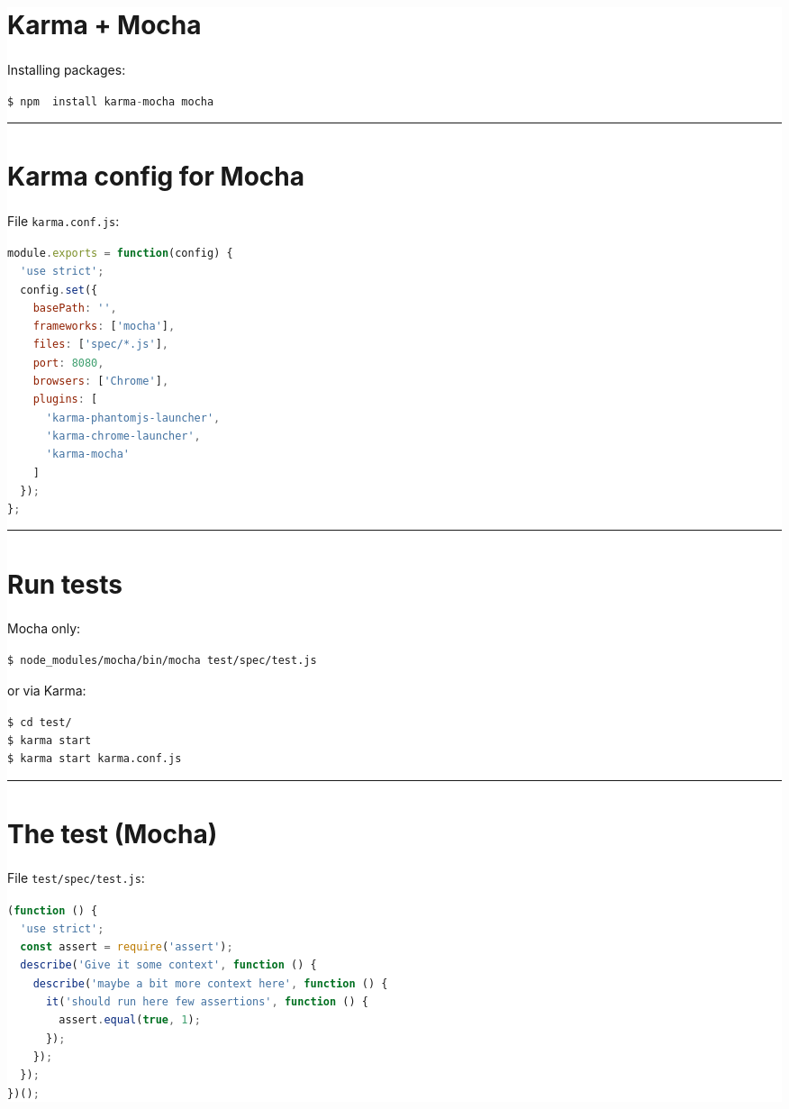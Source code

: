 # Karma + Mocha
Installing packages:
```js
$ npm  install karma-mocha mocha
```

---
# Karma config for Mocha
File `karma.conf.js`:
```js
module.exports = function(config) {
  'use strict';
  config.set({
    basePath: '',
    frameworks: ['mocha'],
    files: ['spec/*.js'],
    port: 8080,
    browsers: ['Chrome'],
    plugins: [
      'karma-phantomjs-launcher',
      'karma-chrome-launcher',
      'karma-mocha'
    ]
  });
};
```

---
# Run tests
Mocha only:
```bash
$ node_modules/mocha/bin/mocha test/spec/test.js
```
or via Karma:
```bash
$ cd test/
$ karma start
$ karma start karma.conf.js
```

---
# The test (Mocha)
File `test/spec/test.js`:
```js
(function () {
  'use strict';
  const assert = require('assert');
  describe('Give it some context', function () {
    describe('maybe a bit more context here', function () {
      it('should run here few assertions', function () {
        assert.equal(true, 1);
      });
    });
  });
})();
```
